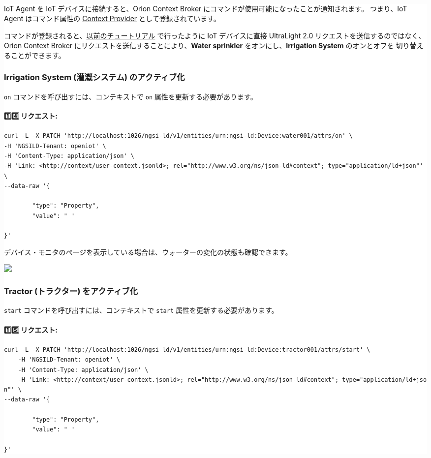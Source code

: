 IoT Agent を IoT デバイスに接続すると、Orion Context Broker にコマンドが使用可能になったことが通知されます。
つまり、IoT Agent はコマンド属性の [Context Provider](https://github.com/FIWARE/tutorials.Context-Providers/)
として登録されています。

コマンドが登録されると、[以前のチュートリアル](https://github.com/FIWARE/tutorials.IoT-Sensors/tree/NGSI-LD)
で行ったように IoT デバイスに直接 UltraLight 2.0 リクエストを送信するのではなく、Orion Context Broker
にリクエストを送信することにより、**Water sprinkler** をオンにし、**Irrigation System** のオンとオフを
切り替えることができます。

<a name="activating-the-irrigation-system">

### Irrigation System (灌漑システム) のアクティブ化

`on` コマンドを呼び出すには、コンテキストで `on` 属性を更新する必要があります。

#### 1️⃣4️⃣ リクエスト:

```console
curl -L -X PATCH 'http://localhost:1026/ngsi-ld/v1/entities/urn:ngsi-ld:Device:water001/attrs/on' \
-H 'NGSILD-Tenant: openiot' \
-H 'Content-Type: application/json' \
-H 'Link: <http://context/user-context.jsonld>; rel="http://www.w3.org/ns/json-ld#context"; type="application/ld+json"' \
--data-raw '{

        "type": "Property",
        "value": " "

}'
```

デバイス・モニタのページを表示している場合は、ウォーターの変化の状態も確認できます。

![](https://fiware.github.io/tutorials.IoT-Agent/img/water-on.png)

<a name="activating-the-tractor">

### Tractor (トラクター) をアクティブ化

`start` コマンドを呼び出すには、コンテキストで `start` 属性を更新する必要があります。

#### 1️⃣5️⃣ リクエスト:

```console
curl -L -X PATCH 'http://localhost:1026/ngsi-ld/v1/entities/urn:ngsi-ld:Device:tractor001/attrs/start' \
    -H 'NGSILD-Tenant: openiot' \
    -H 'Content-Type: application/json' \
    -H 'Link: <http://context/user-context.jsonld>; rel="http://www.w3.org/ns/json-ld#context"; type="application/ld+json"' \
--data-raw '{

        "type": "Property",
        "value": " "

}'
```
